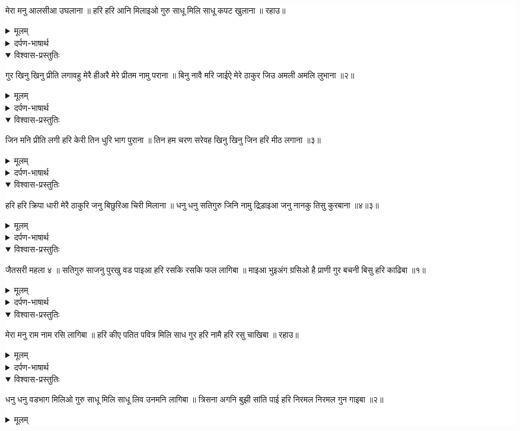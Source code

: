 मेरा मनु आलसीआ उघलाना ॥ हरि हरि आनि मिलाइओ गुरु साधू मिलि साधू कपट खुलाना ॥ रहाउ॥
</details>

<details><summary>मूलम्</summary></details>

<details><summary>दर्पण-भाषार्थ</summary></details>

<details open><summary>विश्वास-प्रस्तुतिः</summary>

गुर खिनु खिनु प्रीति लगावहु मेरै हीअरै मेरे प्रीतम नामु पराना ॥ बिनु नावै मरि जाईऐ मेरे ठाकुर जिउ अमली अमलि लुभाना ॥२॥
</details>

<details><summary>मूलम्</summary></details>

<details><summary>दर्पण-भाषार्थ</summary></details>

<details open><summary>विश्वास-प्रस्तुतिः</summary>

जिन मनि प्रीति लगी हरि केरी तिन धुरि भाग पुराना ॥ तिन हम चरण सरेवह खिनु खिनु जिन हरि मीठ लगाना ॥३॥
</details>

<details><summary>मूलम्</summary></details>

<details><summary>दर्पण-भाषार्थ</summary></details>

<details open><summary>विश्वास-प्रस्तुतिः</summary>

हरि हरि क्रिपा धारी मेरै ठाकुरि जनु बिछुरिआ चिरी मिलाना ॥ धनु धनु सतिगुरु जिनि नामु द्रिड़ाइआ जनु नानकु तिसु कुरबाना ॥४॥३॥
</details>

<details><summary>मूलम्</summary></details>

<details><summary>दर्पण-भाषार्थ</summary></details>

<details open><summary>विश्वास-प्रस्तुतिः</summary>

जैतसरी महला ४ ॥ सतिगुरु साजनु पुरखु वड पाइआ हरि रसकि रसकि फल लागिबा ॥ माइआ भुइअंग ग्रसिओ है प्राणी गुर बचनी बिसु हरि काढिबा ॥१॥
</details>

<details><summary>मूलम्</summary></details>

<details><summary>दर्पण-भाषार्थ</summary></details>

<details open><summary>विश्वास-प्रस्तुतिः</summary>

मेरा मनु राम नाम रसि लागिबा ॥ हरि कीए पतित पवित्र मिलि साध गुर हरि नामै हरि रसु चाखिबा ॥ रहाउ॥
</details>

<details><summary>मूलम्</summary></details>

<details><summary>दर्पण-भाषार्थ</summary></details>

<details open><summary>विश्वास-प्रस्तुतिः</summary>

धनु धनु वडभाग मिलिओ गुरु साधू मिलि साधू लिव उनमनि लागिबा ॥ त्रिसना अगनि बुझी सांति पाई हरि निरमल निरमल गुन गाइबा ॥२॥
</details>

<details><summary>मूलम्</summary></details>
